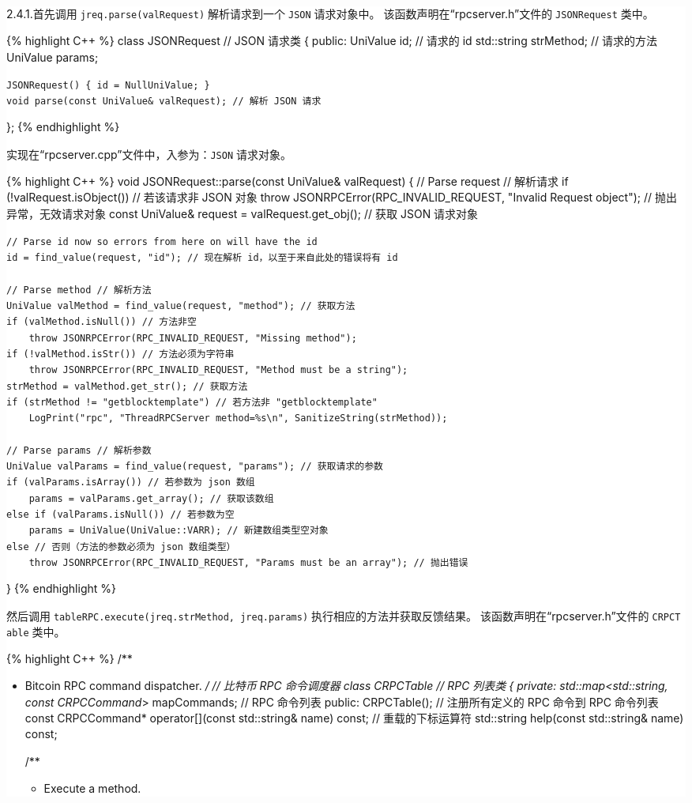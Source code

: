 2.4.1.首先调用 `jreq.parse(valRequest)` 解析请求到一个 `JSON` 请求对象中。
该函数声明在“rpcserver.h”文件的 `JSONRequest` 类中。

{% highlight C++ %}
class JSONRequest // JSON 请求类
{
public:
    UniValue id; // 请求的 id
    std::string strMethod; // 请求的方法
    UniValue params;

    JSONRequest() { id = NullUniValue; }
    void parse(const UniValue& valRequest); // 解析 JSON 请求
};
{% endhighlight %}

实现在“rpcserver.cpp”文件中，入参为：`JSON` 请求对象。

{% highlight C++ %}
void JSONRequest::parse(const UniValue& valRequest)
{
    // Parse request // 解析请求
    if (!valRequest.isObject()) // 若该请求非 JSON 对象
        throw JSONRPCError(RPC_INVALID_REQUEST, "Invalid Request object"); // 抛出异常，无效请求对象
    const UniValue& request = valRequest.get_obj(); // 获取 JSON 请求对象

    // Parse id now so errors from here on will have the id
    id = find_value(request, "id"); // 现在解析 id，以至于来自此处的错误将有 id

    // Parse method // 解析方法
    UniValue valMethod = find_value(request, "method"); // 获取方法
    if (valMethod.isNull()) // 方法非空
        throw JSONRPCError(RPC_INVALID_REQUEST, "Missing method");
    if (!valMethod.isStr()) // 方法必须为字符串
        throw JSONRPCError(RPC_INVALID_REQUEST, "Method must be a string");
    strMethod = valMethod.get_str(); // 获取方法
    if (strMethod != "getblocktemplate") // 若方法非 "getblocktemplate"
        LogPrint("rpc", "ThreadRPCServer method=%s\n", SanitizeString(strMethod));

    // Parse params // 解析参数
    UniValue valParams = find_value(request, "params"); // 获取请求的参数
    if (valParams.isArray()) // 若参数为 json 数组
        params = valParams.get_array(); // 获取该数组
    else if (valParams.isNull()) // 若参数为空
        params = UniValue(UniValue::VARR); // 新建数组类型空对象
    else // 否则（方法的参数必须为 json 数组类型）
        throw JSONRPCError(RPC_INVALID_REQUEST, "Params must be an array"); // 抛出错误
}
{% endhighlight %}

然后调用 `tableRPC.execute(jreq.strMethod, jreq.params)` 执行相应的方法并获取反馈结果。
该函数声明在“rpcserver.h”文件的 `CRPCTable` 类中。

{% highlight C++ %}
/**
 * Bitcoin RPC command dispatcher.
 */ // 比特币 RPC 命令调度器
class CRPCTable // RPC 列表类
{
private:
    std::map<std::string, const CRPCCommand*> mapCommands; // RPC 命令列表
public:
    CRPCTable(); // 注册所有定义的 RPC 命令到 RPC 命令列表
    const CRPCCommand* operator[](const std::string& name) const; // 重载的下标运算符
    std::string help(const std::string& name) const;

    /**
     * Execute a method.